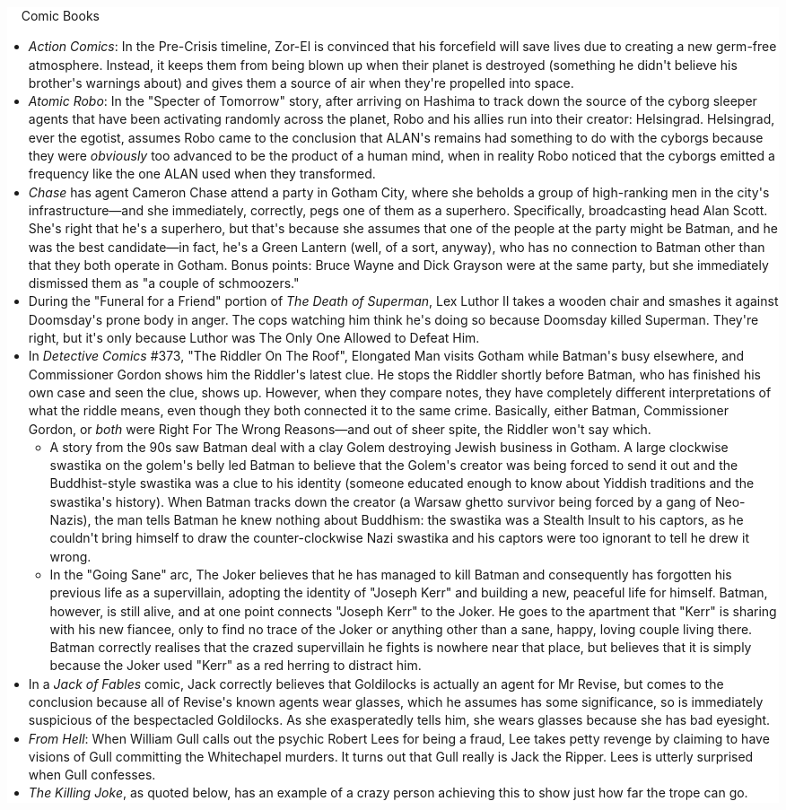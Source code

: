     Comic Books 

-   _Action Comics_: In the Pre-Crisis timeline, Zor-El is convinced that his forcefield will save lives due to creating a new germ-free atmosphere. Instead, it keeps them from being blown up when their planet is destroyed (something he didn't believe his brother's warnings about) and gives them a source of air when they're propelled into space.
-   _Atomic Robo_: In the "Specter of Tomorrow" story, after arriving on Hashima to track down the source of the cyborg sleeper agents that have been activating randomly across the planet, Robo and his allies run into their creator: Helsingrad. Helsingrad, ever the egotist, assumes Robo came to the conclusion that ALAN's remains had something to do with the cyborgs because they were _obviously_ too advanced to be the product of a human mind, when in reality Robo noticed that the cyborgs emitted a frequency like the one ALAN used when they transformed.
-   _Chase_ has agent Cameron Chase attend a party in Gotham City, where she beholds a group of high-ranking men in the city's infrastructure—and she immediately, correctly, pegs one of them as a superhero. Specifically, broadcasting head Alan Scott. She's right that he's a superhero, but that's because she assumes that one of the people at the party might be Batman, and he was the best candidate—in fact, he's a Green Lantern (well, of a sort, anyway), who has no connection to Batman other than that they both operate in Gotham. Bonus points: Bruce Wayne and Dick Grayson were at the same party, but she immediately dismissed them as "a couple of schmoozers."
-   During the "Funeral for a Friend" portion of _The Death of Superman_, Lex Luthor II takes a wooden chair and smashes it against Doomsday's prone body in anger. The cops watching him think he's doing so because Doomsday killed Superman. They're right, but it's only because Luthor was The Only One Allowed to Defeat Him.
-   In _Detective Comics_ #373, "The Riddler On The Roof", Elongated Man visits Gotham while Batman's busy elsewhere, and Commissioner Gordon shows him the Riddler's latest clue. He stops the Riddler shortly before Batman, who has finished his own case and seen the clue, shows up. However, when they compare notes, they have completely different interpretations of what the riddle means, even though they both connected it to the same crime. Basically, either Batman, Commissioner Gordon, or _both_ were Right For The Wrong Reasons—and out of sheer spite, the Riddler won't say which.
    -   A story from the 90s saw Batman deal with a clay Golem destroying Jewish business in Gotham. A large clockwise swastika on the golem's belly led Batman to believe that the Golem's creator was being forced to send it out and the Buddhist-style swastika was a clue to his identity (someone educated enough to know about Yiddish traditions and the swastika's history). When Batman tracks down the creator (a Warsaw ghetto survivor being forced by a gang of Neo-Nazis), the man tells Batman he knew nothing about Buddhism: the swastika was a Stealth Insult to his captors, as he couldn't bring himself to draw the counter-clockwise Nazi swastika and his captors were too ignorant to tell he drew it wrong.
    -   In the "Going Sane" arc, The Joker believes that he has managed to kill Batman and consequently has forgotten his previous life as a supervillain, adopting the identity of "Joseph Kerr" and building a new, peaceful life for himself. Batman, however, is still alive, and at one point connects "Joseph Kerr" to the Joker. He goes to the apartment that "Kerr" is sharing with his new fiancee, only to find no trace of the Joker or anything other than a sane, happy, loving couple living there. Batman correctly realises that the crazed supervillain he fights is nowhere near that place, but believes that it is simply because the Joker used "Kerr" as a red herring to distract him.
-   In a _Jack of Fables_ comic, Jack correctly believes that Goldilocks is actually an agent for Mr Revise, but comes to the conclusion because all of Revise's known agents wear glasses, which he assumes has some significance, so is immediately suspicious of the bespectacled Goldilocks. As she exasperatedly tells him, she wears glasses because she has bad eyesight.
-   _From Hell_: When William Gull calls out the psychic Robert Lees for being a fraud, Lee takes petty revenge by claiming to have visions of Gull committing the Whitechapel murders. It turns out that Gull really is Jack the Ripper. Lees is utterly surprised when Gull confesses.
-   _The Killing Joke_, as quoted below, has an example of a crazy person achieving this to show just how far the trope can go.
    